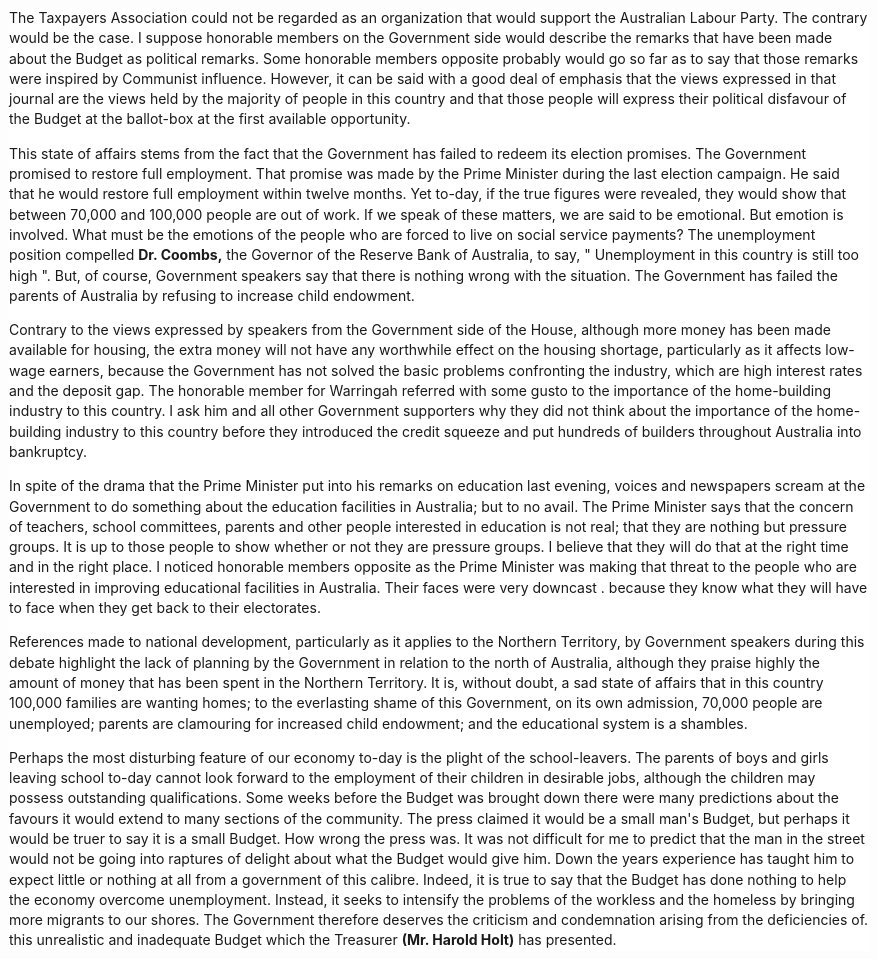 The Taxpayers Association could not be regarded as an organization that would support the Australian Labour Party. The contrary would be the case. I suppose honorable members on the Government side would describe the remarks that have been made about the Budget as political remarks. Some honorable members opposite probably would go so far as to say that those remarks were inspired by Communist influence. However, it can be said with a good deal of emphasis that the views expressed in that journal are the views held by the majority of people in this country and that those people will express their political disfavour of the Budget at the ballot-box at the first available opportunity. 

This state of affairs stems from the fact that the Government has failed to redeem its election promises. The Government promised to restore full employment. That promise was made by the Prime Minister during the last election campaign. He said that he would restore full employment within twelve months. Yet to-day, if the true figures were revealed, they would show that between 70,000 and 100,000 people are out of work. If we speak of these matters, we are said to be emotional. But emotion is involved. What must be the emotions of the people who are forced to live on social service payments? The unemployment position compelled  **Dr. Coombs,**  the Governor of the Reserve Bank of Australia, to say, " Unemployment in this country is still too high ". But, of course, Government speakers say that there is nothing wrong with the situation. The Government has failed the parents of Australia by refusing to increase child endowment. 

Contrary to the views expressed by speakers from the Government side of the House, although more money has been made available for housing, the extra money will not have any worthwhile effect on the housing shortage, particularly as it affects low-wage earners, because the Government has not solved the basic problems confronting the industry, which are high interest rates and the deposit gap. The honorable member for Warringah referred with some gusto to the importance of the home-building industry to this country. I ask him and all other Government supporters why they did not think about the importance of the home-building industry to this country before they introduced the credit squeeze and put hundreds of builders throughout Australia into bankruptcy. 

In spite of the drama that the Prime Minister put into his remarks on education last evening, voices and newspapers scream at the Government to do something about the education facilities in Australia; but to no avail. The Prime Minister says that the concern of teachers, school committees, parents and other people interested in education is not real; that they are nothing but pressure groups. It is up to those people to show whether or not they are pressure groups. I believe that they will do that at the right time and in the right place. I noticed honorable members opposite as the Prime Minister was making that threat to the people who are interested in improving educational facilities in Australia. Their faces were very downcast . because they know what they will have to face when they get back to their electorates. 

References made to national development, particularly as it applies to the Northern Territory, by Government speakers during this debate highlight the lack of planning by the Government in relation to the north of Australia, although they praise highly the amount of money that has been spent in the Northern Territory. It is, without doubt, a sad state of affairs that in this country 100,000 families are wanting homes; to the everlasting shame of this Government, on its own admission, 70,000 people are unemployed; parents are clamouring for increased child endowment; and the educational system is a shambles. 

Perhaps the most disturbing feature of our economy to-day is the plight of the school-leavers. The parents of boys and girls leaving school to-day cannot look forward to the employment of their children in desirable jobs, although the children may possess outstanding qualifications. Some weeks before the Budget was brought down there were many predictions about the favours it would extend to many sections of the community. The press claimed it would be a small man's Budget, but perhaps it would be truer to say it is a small Budget. How wrong the press was. It was not difficult for me to predict that the man in the street would not be going into raptures of delight about what the Budget would give him. Down the years experience has taught him to expect little or nothing at all from a government of this calibre. Indeed, it is true to say that the Budget has done nothing to help the economy overcome unemployment. Instead, it seeks to intensify the problems of the workless and the homeless by bringing more migrants to our shores. The Government therefore deserves the criticism and condemnation arising from the deficiencies of. this unrealistic and inadequate Budget which the Treasurer  **(Mr. Harold Holt)**  has presented. 
